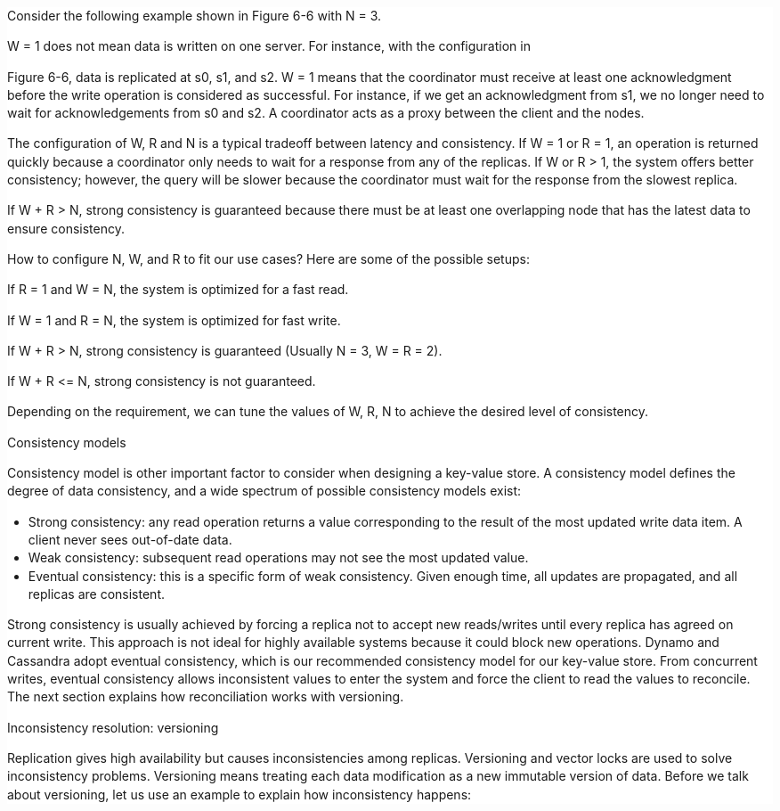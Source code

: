Consider the following example shown in Figure 6-6 with N = 3.

W = 1 does not mean data is written on one server. For instance, with the configuration in

Figure 6-6, data is replicated at s0, s1, and s2. W = 1 means that the coordinator must receive
at least one acknowledgment before the write operation is considered as successful. For
instance, if we get an acknowledgment from s1, we no longer need to wait for
acknowledgements from s0 and s2. A coordinator acts as a proxy between the client and the
nodes.

The configuration of W, R and N is a typical tradeoff between latency and consistency. If W =
1 or R = 1, an operation is returned quickly because a coordinator only needs to wait for a
response from any of the replicas. If W or R > 1, the system offers better consistency;
however, the query will be slower because the coordinator must wait for the response from
the slowest replica.

If W + R > N, strong consistency is guaranteed because there must be at least one
overlapping node that has the latest data to ensure consistency.

How to configure N, W, and R to fit our use cases? Here are some of the possible setups:

If R = 1 and W = N, the system is optimized for a fast read.

If W = 1 and R = N, the system is optimized for fast write.

If W + R > N, strong consistency is guaranteed (Usually N = 3, W = R = 2).

If W + R <= N, strong consistency is not guaranteed.

Depending on the requirement, we can tune the values of W, R, N to achieve the desired level
of consistency.

Consistency models

Consistency model is other important factor to consider when designing a key-value store. A
consistency model defines the degree of data consistency, and a wide spectrum of possible
consistency models exist:
- Strong consistency: any read operation returns a value corresponding to the result of the
most updated write data item. A client never sees out-of-date data.
- Weak consistency: subsequent read operations may not see the most updated value.
- Eventual consistency: this is a specific form of weak consistency. Given enough time, all
updates are propagated, and all replicas are consistent.

Strong consistency is usually achieved by forcing a replica not to accept new reads/writes
until every replica has agreed on current write. This approach is not ideal for highly available
systems because it could block new operations. Dynamo and Cassandra adopt eventual
consistency, which is our recommended consistency model for our key-value store. From
concurrent writes, eventual consistency allows inconsistent values to enter the system and
force the client to read the values to reconcile. The next section explains how reconciliation
works with versioning.

Inconsistency resolution: versioning

Replication gives high availability but causes inconsistencies among replicas. Versioning and
vector locks are used to solve inconsistency problems. Versioning means treating each data
modification as a new immutable version of data. Before we talk about versioning, let us use
an example to explain how inconsistency happens:

